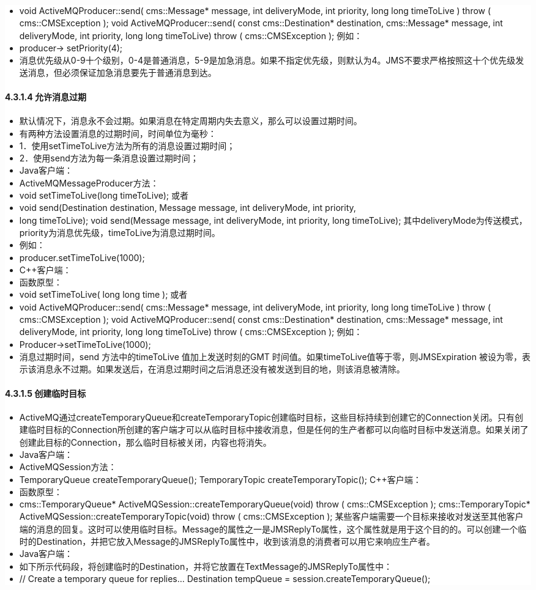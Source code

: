 - void ActiveMQProducer::send( cms::Message* message, int deliveryMode,
  int priority,
  long long timeToLive )
  throw ( cms::CMSException );
  void ActiveMQProducer::send( const cms::Destination* destination,
  cms::Message* message, int deliveryMode,
  int priority, long long timeToLive)
  throw ( cms::CMSException );
  例如：
- producer-> setPriority(4);
- 消息优先级从0-9十个级别，0-4是普通消息，5-9是加急消息。如果不指定优先级，则默认为4。JMS不要求严格按照这十个优先级发送消息，但必须保证加急消息要先于普通消息到达。

#### 4.3.1.4 允许消息过期

- 默认情况下，消息永不会过期。如果消息在特定周期内失去意义，那么可以设置过期时间。
- 有两种方法设置消息的过期时间，时间单位为毫秒：
- 1．使用setTimeToLive方法为所有的消息设置过期时间；
- 2．使用send方法为每一条消息设置过期时间；
- Java客户端：
- ActiveMQMessageProducer方法：
- void setTimeToLive(long timeToLive);
  或者
- void send(Destination destination, Message message, int deliveryMode, int priority,
- long timeToLive);
  void send(Message message, int deliveryMode, int priority, long timeToLive);
  其中deliveryMode为传送模式，priority为消息优先级，timeToLive为消息过期时间。
- 例如：
- producer.setTimeToLive(1000);
- C++客户端：
- 函数原型：
- void setTimeToLive( long long time );
  或者
- void ActiveMQProducer::send( cms::Message* message, int deliveryMode,
  int priority,
  long long timeToLive )
  throw ( cms::CMSException );
  void ActiveMQProducer::send( const cms::Destination* destination,
  cms::Message* message, int deliveryMode,
  int priority, long long timeToLive)
  throw ( cms::CMSException );
  例如：
- Producer->setTimeToLive(1000);
- 消息过期时间，send 方法中的timeToLive 值加上发送时刻的GMT 时间值。如果timeToLive值等于零，则JMSExpiration 被设为零，表示该消息永不过期。如果发送后，在消息过期时间之后消息还没有被发送到目的地，则该消息被清除。

#### 4.3.1.5 创建临时目标

- ActiveMQ通过createTemporaryQueue和createTemporaryTopic创建临时目标，这些目标持续到创建它的Connection关闭。只有创建临时目标的Connection所创建的客户端才可以从临时目标中接收消息，但是任何的生产者都可以向临时目标中发送消息。如果关闭了创建此目标的Connection，那么临时目标被关闭，内容也将消失。
- Java客户端：
- ActiveMQSession方法：
- TemporaryQueue createTemporaryQueue();
  TemporaryTopic createTemporaryTopic();
  C++客户端：
- 函数原型：
- cms::TemporaryQueue* ActiveMQSession::createTemporaryQueue(void)
  throw ( cms::CMSException );
  cms::TemporaryTopic* ActiveMQSession::createTemporaryTopic(void)
  throw ( cms::CMSException );
  某些客户端需要一个目标来接收对发送至其他客户端的消息的回复。这时可以使用临时目标。Message的属性之一是JMSReplyTo属性，这个属性就是用于这个目的的。可以创建一个临时的Destination，并把它放入Message的JMSReplyTo属性中，收到该消息的消费者可以用它来响应生产者。
- Java客户端：
- 如下所示代码段，将创建临时的Destination，并将它放置在TextMessage的JMSReplyTo属性中：
- // Create a temporary queue for replies...
  Destination tempQueue = session.createTemporaryQueue();